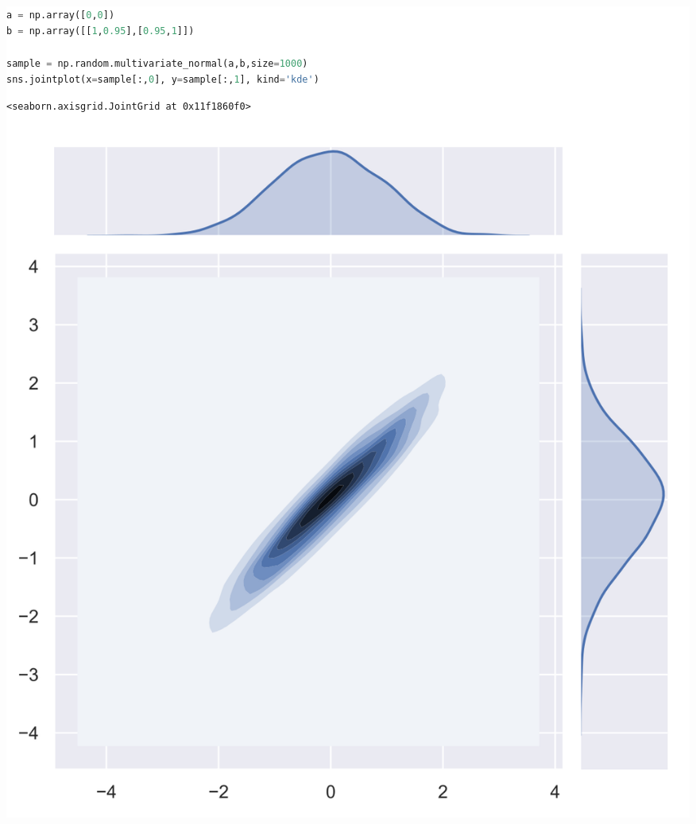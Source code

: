 

```python
a = np.array([0,0])
b = np.array([[1,0.95],[0.95,1]])

sample = np.random.multivariate_normal(a,b,size=1000)
sns.jointplot(x=sample[:,0], y=sample[:,1], kind='kde')
```




    <seaborn.axisgrid.JointGrid at 0x11f1860f0>




![svg](sampling_nb_files/sampling_nb_47_1.svg)
